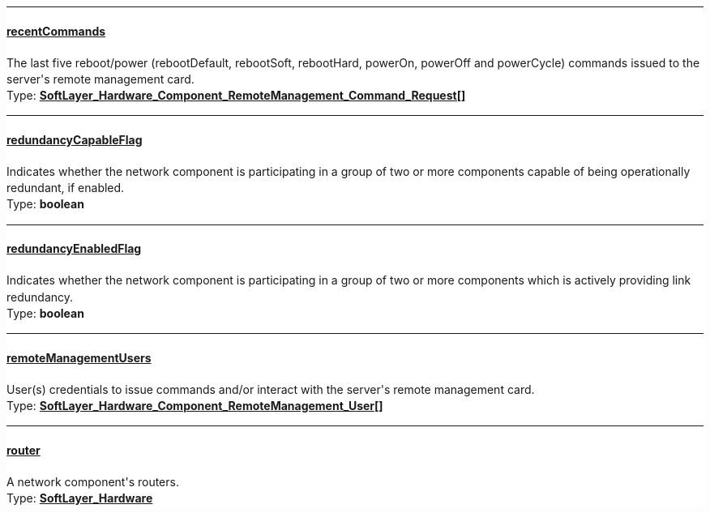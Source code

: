 -----
[recentCommands]: #recentcommands
#### [recentCommands]
The last five reboot/power (rebootDefault, rebootSoft, rebootHard, powerOn, powerOff and powerCycle) commands issued to the server's remote management card.  
<span class="type-label">Type: </span>**<a href='/reference/datatypes/SoftLayer_Hardware_Component_RemoteManagement_Command_Request'>SoftLayer_Hardware_Component_RemoteManagement_Command_Request[] </a>**  



</div>
<div class="prop-row">

-----
[redundancyCapableFlag]: #redundancycapableflag
#### [redundancyCapableFlag]
Indicates whether the network component is participating in a group of two or more components capable of being operationally redundant, if enabled.  
<span class="type-label">Type: </span>**boolean**  



</div>
<div class="prop-row">

-----
[redundancyEnabledFlag]: #redundancyenabledflag
#### [redundancyEnabledFlag]
Indicates whether the network component is participating in a group of two or more components which is actively providing link redundancy.  
<span class="type-label">Type: </span>**boolean**  



</div>
<div class="prop-row">

-----
[remoteManagementUsers]: #remotemanagementusers
#### [remoteManagementUsers]
User(s) credentials to issue commands and/or interact with the server's remote management card.  
<span class="type-label">Type: </span>**<a href='/reference/datatypes/SoftLayer_Hardware_Component_RemoteManagement_User'>SoftLayer_Hardware_Component_RemoteManagement_User[] </a>**  



</div>
<div class="prop-row">

-----
[router]: #router
#### [router]
A network component's routers.  
<span class="type-label">Type: </span>**<a href='/reference/datatypes/SoftLayer_Hardware'>SoftLayer_Hardware </a>**  



</div>
<div class="prop-row deprecated">


[duplexModeId]: #duplexmodeid
[hardwareId]: #hardwareid
[id]: #id
[ipmiIpAddress]: #ipmiipaddress
[ipmiMacAddress]: #ipmimacaddress
[macAddress]: #macaddress
[maxSpeed]: #maxspeed
[modifyDate]: #modifydate
[name]: #name
[networkVlanId]: #networkvlanid
[port]: #port
[primaryIpAddress]: #primaryipaddress
[speed]: #speed
[status]: #status
[activeCommand]: #activecommand
[downlinkComponent]: #downlinkcomponent
[duplexMode]: #duplexmode
[hardware]: #hardware
[highAvailabilityFirewallFlag]: #highavailabilityfirewallflag
[interface]: #interface
[ipAddressBindings]: #ipaddressbindings
[ipAddresses]: #ipaddresses
[lastCommand]: #lastcommand
[metricTrackingObject]: #metrictrackingobject
[networkComponentFirewall]: #networkcomponentfirewall
[networkComponentGroup]: #networkcomponentgroup
[networkHardware]: #networkhardware
[networkVlan]: #networkvlan
[networkVlanTrunks]: #networkvlantrunks
[primaryIpAddressRecord]: #primaryipaddressrecord
[primarySubnet]: #primarysubnet
[primaryVersion6IpAddressRecord]: #primaryversion6ipaddressrecord
[storageNetworkFlag]: #storagenetworkflag
[subnets]: #subnets
[uplinkComponent]: #uplinkcomponent
[uplinkDuplexMode]: #uplinkduplexmode
[ipAddressBindingCount]: #ipaddressbindingcount
[ipAddressCount]: #ipaddresscount
[networkHardwareCount]: #networkhardwarecount
[networkVlanTrunkCount]: #networkvlantrunkcount
[recentCommandCount]: #recentcommandcount
[remoteManagementUserCount]: #remotemanagementusercount
[subnetCount]: #subnetcount